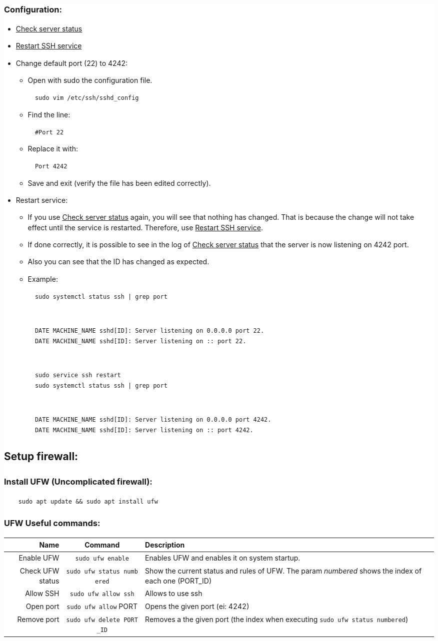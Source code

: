 ### Configuration:
- [Check server status](#SSH-Useful-commands)
- [Restart SSH service](#SSH-Useful-commands)
- Change default port (22) to 4242:
	- Open with sudo the configuration file.

			sudo vim /etc/ssh/sshd_config
	- Find the line:

			#Port 22
	- Replace it with:

			Port 4242

	- Save and exit (verify the file has been edited correctly).

- Restart service:
	- If you use [Check server status](#SSH-Useful-commands) again, you will see that nothing has changed. That is because the change will not take effect until the service is restarted. Therefore, use [Restart SSH service](#SSH-Useful-commands).
	- If done correctly, it is possible to see in the log of [Check server status](#SSH-Useful-commands) that the server is now listening on 4242 port.
	- Also you can see that the ID has changed as expected.
	- Example:

			sudo systemctl status ssh | grep port
		<br>

			DATE MACHINE_NAME sshd[ID]: Server listening on 0.0.0.0 port 22.
			DATE MACHINE_NAME sshd[ID]: Server listening on :: port 22.
		<br>

			sudo service ssh restart
			sudo systemctl status ssh | grep port
		<br>

			DATE MACHINE_NAME sshd[ID]: Server listening on 0.0.0.0 port 4242.
			DATE MACHINE_NAME sshd[ID]: Server listening on :: port 4242.

## Setup firewall:
### Install UFW (Uncomplicated firewall):
		sudo apt update && sudo apt install ufw

### UFW Useful commands:
|Name|Command|Description|
|---:|:---:|:---|
|Enable UFW|``sudo ufw enable``|Enables UFW and enables it on system startup.|
|Check UFW status|``sudo ufw status numbered``|Show the current status and rules of UFW. The param *numbered* shows the index of each one (PORT_ID)|
|Allow SSH|``sudo ufw allow ssh``|Allows to use ssh|
|Open port|``sudo ufw allow`` PORT|Opens the given port (ei: 4242)|
|Remove port|``sudo ufw delete PORT_ID``|Removes a the given port (the index when executing ``sudo ufw status numbered``)|
